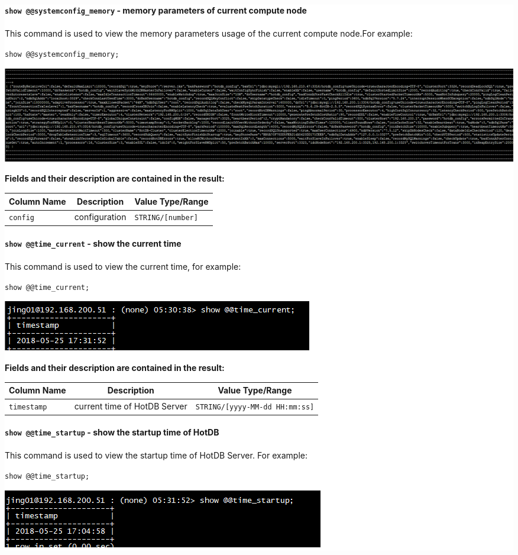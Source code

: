 #### `show @@systemconfig_memory` - memory parameters of current compute node

This command is used to view the memory parameters usage of the current compute node.For example:

```sql
show @@systemconfig_memory;
```

![](assets/hotdb-server-management-commands/image55.png)

**Fields and their description are contained in the result:**

| Column Name | Description   | Value Type/Range  |
|-------------|---------------|-------------------|
| `config`    | configuration | `STRING/[number]` |

#### `show @@time_current` - show the current time

This command is used to view the current time, for example:

```sql
show @@time_current;
```

![](assets/hotdb-server-management-commands/image56.png)

**Fields and their description are contained in the result:**

| Column Name | Description                  | Value Type/Range               |
|-------------|------------------------------|--------------------------------|
| `timestamp` | current time of HotDB Server | `STRING/[yyyy-MM-dd HH:mm:ss]` |

#### `show @@time_startup` - show the startup time of HotDB

This command is used to view the startup time of HotDB Server. For example:

```sql
show @@time_startup;
```

![](assets/hotdb-server-management-commands/image57.png)
